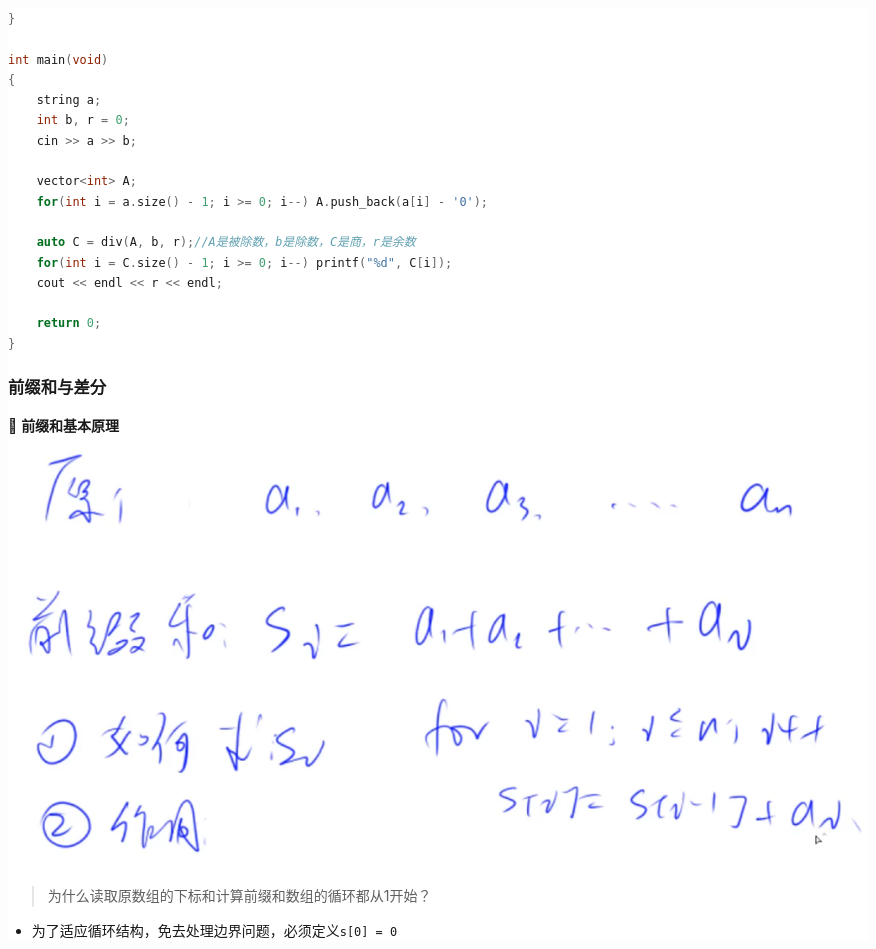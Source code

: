 ```C++
}

int main(void)
{
	string a;
	int b, r = 0;
	cin >> a >> b;
	
	vector<int> A;
	for(int i = a.size() - 1; i >= 0; i--) A.push_back(a[i] - '0');
	
	auto C = div(A, b, r);//A是被除数，b是除数，C是商，r是余数
	for(int i = C.size() - 1; i >= 0; i--) printf("%d", C[i]);
	cout << endl << r << endl;
	
	return 0;
}
```

### 前缀和与差分

:pushpin: **前缀和基本原理**

![](./图片1/前缀和1.png "一维前缀和问题基如何求")

> 为什么读取原数组的下标和计算前缀和数组的循环都从1开始？

- 为了适应循环结构，免去处理边界问题，必须定义`s[0] = 0`
